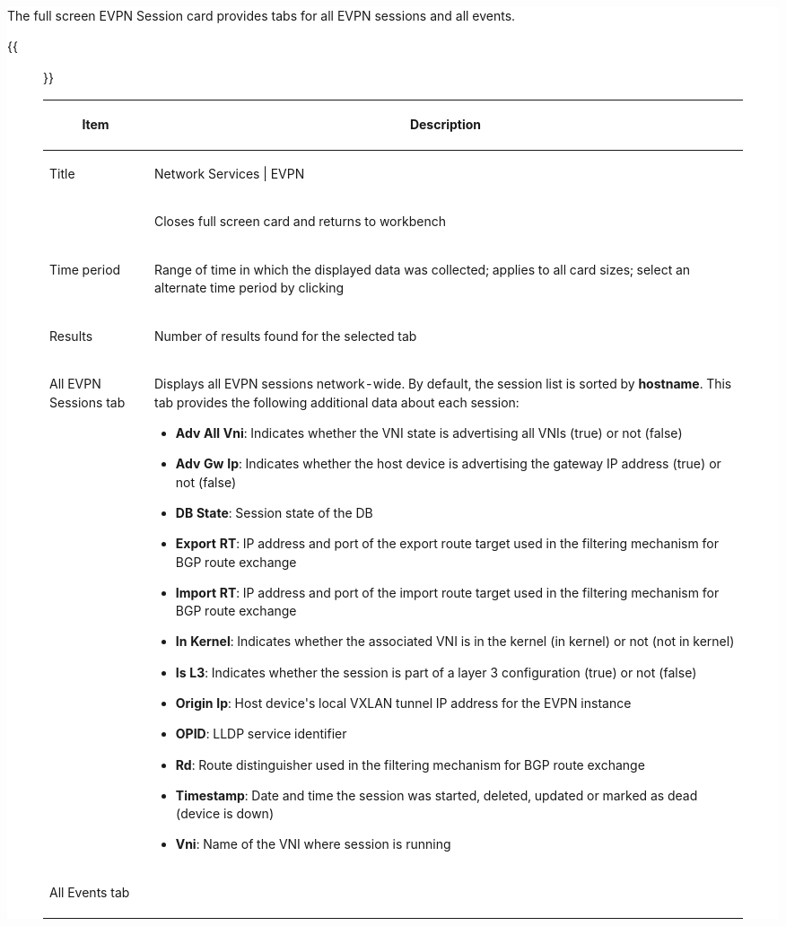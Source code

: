The full screen EVPN Session card provides tabs for all EVPN sessions
and all events.

{{<figure src="/images/netq/ntwk-svcs-single-evpn-fullscr-222.png" width="700">}}

<table>
<colgroup>
<col style="width: 15%" />
<col style="width: 85%" />
</colgroup>
<thead>
<tr class="header">
<th><p>Item</p></th>
<th><p>Description</p></th>
</tr>
</thead>
<tbody>
<tr class="odd">
<td><p>Title</p></td>
<td><p>Network Services | EVPN</p></td>
</tr>
<tr class="even">
<td><p><img src="https://icons.cumulusnetworks.com/01-Interface-Essential/33-Form-Validation/close.svg", height="14", width="14"/></p></td>
<td><p>Closes full screen card and returns to workbench</p></td>
</tr>
<tr class="odd">
<td><p>Time period</p></td>
<td><p>Range of time in which the displayed data was collected; applies to all card sizes; select an alternate time period by clicking <img src="https://icons.cumulusnetworks.com/52-Arrows-Diagrams/01-Arrows/arrow-button-down-2.svg", height="14", width="14"/></p></td>
</tr>
<tr class="even">
<td><p>Results</p></td>
<td><p>Number of results found for the selected tab</p></td>
</tr>
<tr class="odd">
<td><p>All EVPN Sessions tab</p></td>
<td><p>Displays all EVPN sessions network-wide. By default, the session list is sorted by <strong>hostname</strong>. This tab provides the following additional data about each session:</p>
<ul>
<li><p><strong>Adv All Vni</strong>: Indicates whether the VNI state is advertising all VNIs (true) or not (false)</p></li>
<li><p><strong>Adv Gw Ip</strong>: Indicates whether the host device is advertising the gateway IP address (true) or not (false)</p></li>
<li><p><strong>DB State</strong>: Session state of the DB</p></li>
<li><p><strong>Export RT</strong>: IP address and port of the export route target used in the filtering mechanism for BGP route exchange</p></li>
<li><p><strong>Import RT</strong>: IP address and port of the import route target used in the filtering mechanism for BGP route exchange</p></li>
<li><p><strong>In Kernel</strong>: Indicates whether the associated VNI is in the kernel (in kernel) or not (not in kernel)</p></li>
<li><p><strong>Is L3</strong>: Indicates whether the session is part of a layer 3 configuration (true) or not (false)</p></li>
<li><p><strong>Origin Ip</strong>: Host device's local VXLAN tunnel IP address for the EVPN instance</p></li>
<li><p><strong>OPID</strong>: LLDP service identifier</p></li>
<li><p><strong>Rd</strong>: Route distinguisher used in the filtering mechanism for BGP route exchange</p></li>
<li><p><strong>Timestamp</strong>: Date and time the session was started, deleted, updated or marked as dead (device is down)</p></li>
<li><p><strong>Vni</strong>: Name of the VNI where session is running</p></li>
</ul></td>
</tr>
<tr class="even">
<td><p>All Events tab</p></td>